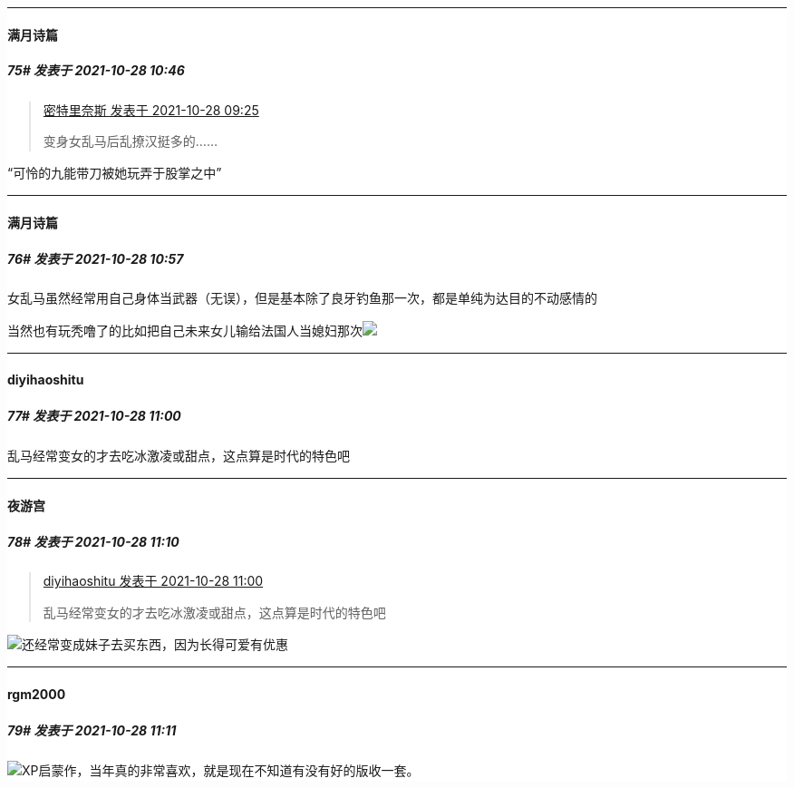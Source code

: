 


*****

####  满月诗篇  
##### 75#       发表于 2021-10-28 10:46


<blockquote><a href="httphttps://bbs.saraba1st.com/2b/forum.php?mod=redirect&amp;goto=findpost&amp;pid=53308654&amp;ptid=2033806" target="_blank">密特里奈斯 发表于 2021-10-28 09:25</a>

变身女乱马后乱撩汉挺多的……</blockquote>
“可怜的九能带刀被她玩弄于股掌之中”


*****

####  满月诗篇  
##### 76#       发表于 2021-10-28 10:57


女乱马虽然经常用自己身体当武器（无误），但是基本除了良牙钓鱼那一次，都是单纯为达目的不动感情的


当然也有玩秃噜了的比如把自己未来女儿输给法国人当媳妇那次<img src="https://static.saraba1st.com/image/smiley/face2017/067.png" referrerpolicy="no-referrer">


*****

####  diyihaoshitu  
##### 77#       发表于 2021-10-28 11:00


乱马经常变女的才去吃冰激凌或甜点，这点算是时代的特色吧




*****

####  夜游宫  
##### 78#       发表于 2021-10-28 11:10


<blockquote><a href="httphttps://bbs.saraba1st.com/2b/forum.php?mod=redirect&amp;goto=findpost&amp;pid=53310003&amp;ptid=2033806" target="_blank">diyihaoshitu 发表于 2021-10-28 11:00</a>

乱马经常变女的才去吃冰激凌或甜点，这点算是时代的特色吧</blockquote>
<img src="https://static.saraba1st.com/image/smiley/face2017/037.png" referrerpolicy="no-referrer">还经常变成妹子去买东西，因为长得可爱有优惠


*****

####  rgm2000  
##### 79#       发表于 2021-10-28 11:11


<img src="https://static.saraba1st.com/image/smiley/face2017/033.png" referrerpolicy="no-referrer">XP启蒙作，当年真的非常喜欢，就是现在不知道有没有好的版收一套。
